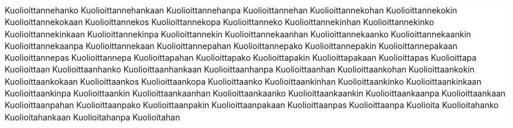 Kuolioittannehanko
Kuolioittannehankaan
Kuolioittannehanpa
Kuolioittannehan
Kuolioittannekohan
Kuolioittannekokin
Kuolioittannekokaan
Kuolioittannekos
Kuolioittannekopa
Kuolioittanneko
Kuolioittannekinhan
Kuolioittannekinko
Kuolioittannekinkaan
Kuolioittannekinpa
Kuolioittannekin
Kuolioittannekaanhan
Kuolioittannekaanko
Kuolioittannekaankin
Kuolioittannekaanpa
Kuolioittannekaan
Kuolioittannepahan
Kuolioittannepako
Kuolioittannepakin
Kuolioittannepakaan
Kuolioittannepas
Kuolioittannepa
Kuolioittapahan
Kuolioittapako
Kuolioittapakin
Kuolioittapakaan
Kuolioittapas
Kuolioittapa
Kuolioittaan
Kuolioittaanhanko
Kuolioittaanhankaan
Kuolioittaanhanpa
Kuolioittaanhan
Kuolioittaankohan
Kuolioittaankokin
Kuolioittaankokaan
Kuolioittaankos
Kuolioittaankopa
Kuolioittaanko
Kuolioittaankinhan
Kuolioittaankinko
Kuolioittaankinkaan
Kuolioittaankinpa
Kuolioittaankin
Kuolioittaankaanhan
Kuolioittaankaanko
Kuolioittaankaankin
Kuolioittaankaanpa
Kuolioittaankaan
Kuolioittaanpahan
Kuolioittaanpako
Kuolioittaanpakin
Kuolioittaanpakaan
Kuolioittaanpas
Kuolioittaanpa
Kuolioita
Kuolioitahanko
Kuolioitahankaan
Kuolioitahanpa
Kuolioitahan